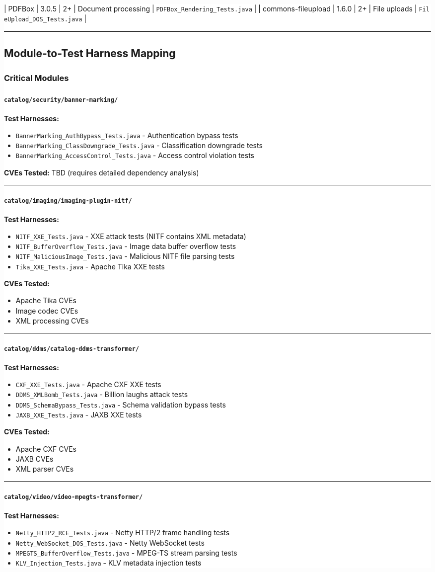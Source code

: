| PDFBox | 3.0.5 | 2+ | Document processing | `PDFBox_Rendering_Tests.java` |
| commons-fileupload | 1.6.0 | 2+ | File uploads | `FileUpload_DOS_Tests.java` |

---

## Module-to-Test Harness Mapping

### Critical Modules

#### `catalog/security/banner-marking/`
**Test Harnesses:**
- `BannerMarking_AuthBypass_Tests.java` - Authentication bypass tests
- `BannerMarking_ClassDowngrade_Tests.java` - Classification downgrade tests
- `BannerMarking_AccessControl_Tests.java` - Access control violation tests

**CVEs Tested:** TBD (requires detailed dependency analysis)

---

#### `catalog/imaging/imaging-plugin-nitf/`
**Test Harnesses:**
- `NITF_XXE_Tests.java` - XXE attack tests (NITF contains XML metadata)
- `NITF_BufferOverflow_Tests.java` - Image data buffer overflow tests
- `NITF_MaliciousImage_Tests.java` - Malicious NITF file parsing tests
- `Tika_XXE_Tests.java` - Apache Tika XXE tests

**CVEs Tested:**
- Apache Tika CVEs
- Image codec CVEs
- XML processing CVEs

---

#### `catalog/ddms/catalog-ddms-transformer/`
**Test Harnesses:**
- `CXF_XXE_Tests.java` - Apache CXF XXE tests
- `DDMS_XMLBomb_Tests.java` - Billion laughs attack tests
- `DDMS_SchemaBypass_Tests.java` - Schema validation bypass tests
- `JAXB_XXE_Tests.java` - JAXB XXE tests

**CVEs Tested:**
- Apache CXF CVEs
- JAXB CVEs
- XML parser CVEs

---

#### `catalog/video/video-mpegts-transformer/`
**Test Harnesses:**
- `Netty_HTTP2_RCE_Tests.java` - Netty HTTP/2 frame handling tests
- `Netty_WebSocket_DOS_Tests.java` - Netty WebSocket tests
- `MPEGTS_BufferOverflow_Tests.java` - MPEG-TS stream parsing tests
- `KLV_Injection_Tests.java` - KLV metadata injection tests
